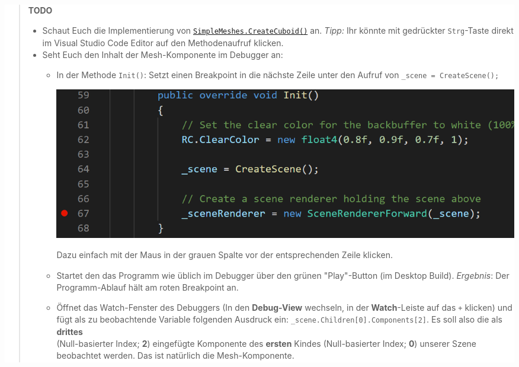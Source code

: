 > **TODO**
>
> - Schaut Euch die Implementierung von
>   [`SimpleMeshes.CreateCuboid()`](SimpleMeshes.cs#L14)
>   an. _Tipp:_ Ihr könnte mit gedrückter `Strg`-Taste direkt im Visual Studio Code Editor auf den
>   Methodenaufruf klicken.
> - Seht Euch den Inhalt der Mesh-Komponente im Debugger an:
>   - In der Methode `Init()`: Setzt einen Breakpoint in die nächste Zeile unter den Aufruf von `_scene = CreateScene();`
>
>     ![Breakpoint](_images/Breakpoint.png)
>
>     Dazu einfach mit der Maus in der grauen Spalte vor der entsprechenden Zeile klicken.
>
>   - Startet den das Programm wie üblich im Debugger über den grünen "Play"-Button (im Desktop Build).
>     *Ergebnis*: Der Programm-Ablauf hält am roten Breakpoint an.
>   - Öffnet das Watch-Fenster des Debuggers (In den **Debug-View** wechseln, in der **Watch**-Leiste auf das `+` klicken)
>     und fügt als zu beobachtende
>     Variable folgenden Ausdruck ein: `_scene.Children[0].Components[2]`. Es soll also die als **drittes**  
>     (Null-basierter Index; **2**) eingefügte Komponente des **ersten** Kindes (Null-basierter Index; **0**)
>     unserer Szene beobachtet werden. Das ist natürlich die Mesh-Komponente.
>